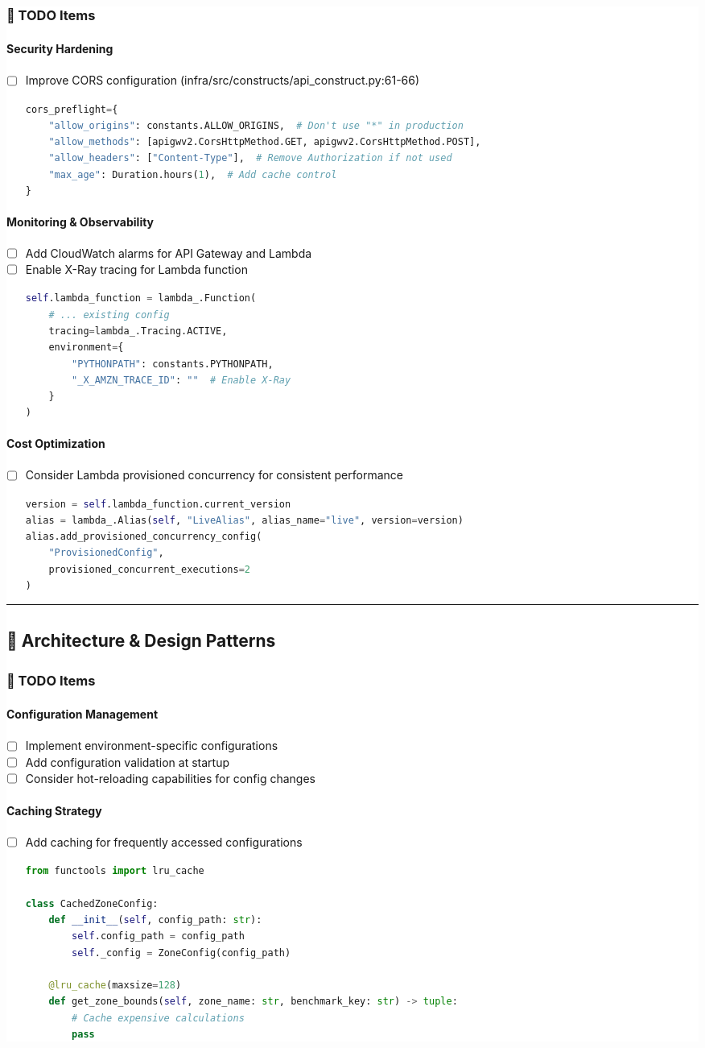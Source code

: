 ### 🔧 TODO Items

#### Security Hardening
- [ ] Improve CORS configuration (infra/src/constructs/api_construct.py:61-66)
  ```python
  cors_preflight={
      "allow_origins": constants.ALLOW_ORIGINS,  # Don't use "*" in production
      "allow_methods": [apigwv2.CorsHttpMethod.GET, apigwv2.CorsHttpMethod.POST],
      "allow_headers": ["Content-Type"],  # Remove Authorization if not used
      "max_age": Duration.hours(1),  # Add cache control
  }
  ```

#### Monitoring & Observability
- [ ] Add CloudWatch alarms for API Gateway and Lambda
- [ ] Enable X-Ray tracing for Lambda function
  ```python
  self.lambda_function = lambda_.Function(
      # ... existing config
      tracing=lambda_.Tracing.ACTIVE,
      environment={
          "PYTHONPATH": constants.PYTHONPATH,
          "_X_AMZN_TRACE_ID": ""  # Enable X-Ray
      }
  )
  ```

#### Cost Optimization
- [ ] Consider Lambda provisioned concurrency for consistent performance
  ```python
  version = self.lambda_function.current_version
  alias = lambda_.Alias(self, "LiveAlias", alias_name="live", version=version)
  alias.add_provisioned_concurrency_config(
      "ProvisionedConfig",
      provisioned_concurrent_executions=2
  )
  ```

---

## 🎯 Architecture & Design Patterns

### 🔧 TODO Items

#### Configuration Management
- [ ] Implement environment-specific configurations
- [ ] Add configuration validation at startup
- [ ] Consider hot-reloading capabilities for config changes

#### Caching Strategy
- [ ] Add caching for frequently accessed configurations
  ```python
  from functools import lru_cache

  class CachedZoneConfig:
      def __init__(self, config_path: str):
          self.config_path = config_path
          self._config = ZoneConfig(config_path)

      @lru_cache(maxsize=128)
      def get_zone_bounds(self, zone_name: str, benchmark_key: str) -> tuple:
          # Cache expensive calculations
          pass
  ```